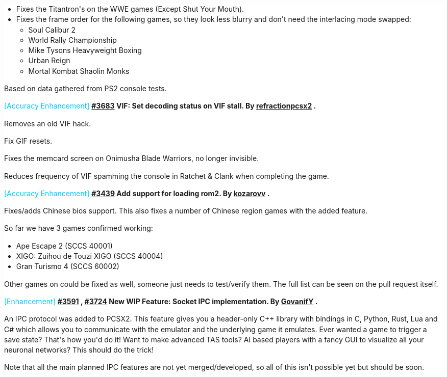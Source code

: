 -   Fixes the Titantron's on the WWE games (Except Shut Your Mouth).
-   Fixes the frame order for the following games, so they look less
    blurry and don't need the interlacing mode swapped:
    -   Soul Calibur 2
    -   World Rally Championship
    -   Mike Tysons Heavyweight Boxing
    -   Urban Reign
    -   Mortal Kombat Shaolin Monks

Based on data gathered from PS2 console tests.

<span style="color: #00ccff;"> \[Accuracy Enhancement\] </span>
**[\#3683](https://github.com/PCSX2/pcsx2/pull/3683) VIF: Set decoding
status on VIF stall. By
[refractionpcsx2](https://github.com/refractionpcsx2) .**

Removes an old VIF hack.

Fix GIF resets.

Fixes the memcard screen on Onimusha Blade Warriors, no longer
invisible.

Reduces frequency of VIF spamming the console in Ratchet & Clank when
completing the game.

<span style="color: #00ccff;"> \[Accuracy Enhancement\] </span>
**[\#3439](https://github.com/PCSX2/pcsx2/pull/3439) Add support for
loading rom2. By [kozarovv](https://github.com/kozarovv) .**

Fixes/adds Chinese bios support. This also fixes a number of Chinese
region games with the added feature.

So far we have 3 games confirmed working:

-   Ape Escape 2 (SCCS 40001)
-   XIGO: Zuihou de Touzi XIGO (SCCS 40004)
-   Gran Turismo 4 (SCCS 60002)

Other games on could be fixed as well, someone just needs to test/verify
them. The full list can be seen on the pull request itself.

<span style="color: #00ccff;"> \[Enhancement\] </span>
**[\#3591](https://github.com/PCSX2/pcsx2/pull/3591) ,
[\#3724](https://github.com/PCSX2/pcsx2/pull/3724) New WIP Feature:
Socket IPC implementation. By [GovanifY](https://github.com/GovanifY)
.**

An IPC protocol was added to PCSX2. This feature gives you a header-only
C++ library with bindings in C, Python, Rust, Lua and C\# which allows
you to communicate with the emulator and the underlying game it
emulates. Ever wanted a game to trigger a save state? That's how you'd
do it! Want to make advanced TAS tools? AI based players with a fancy
GUI to visualize all your neuronal networks? This should do the trick!

Note that all the main planned IPC features are not yet
merged/developed, so all of this isn't possible yet but should be soon.
